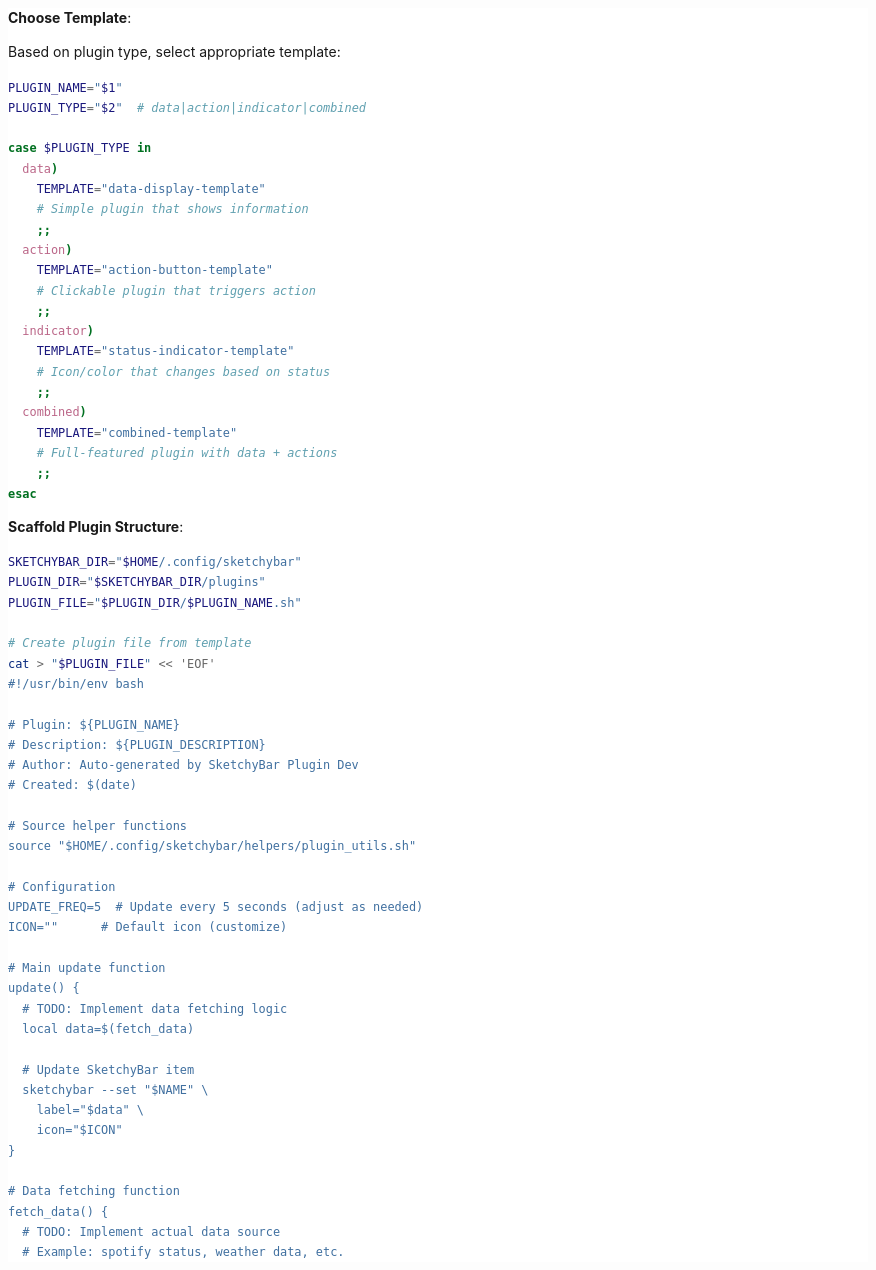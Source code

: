 **Choose Template**:

Based on plugin type, select appropriate template:

```bash
PLUGIN_NAME="$1"
PLUGIN_TYPE="$2"  # data|action|indicator|combined

case $PLUGIN_TYPE in
  data)
    TEMPLATE="data-display-template"
    # Simple plugin that shows information
    ;;
  action)
    TEMPLATE="action-button-template"
    # Clickable plugin that triggers action
    ;;
  indicator)
    TEMPLATE="status-indicator-template"
    # Icon/color that changes based on status
    ;;
  combined)
    TEMPLATE="combined-template"
    # Full-featured plugin with data + actions
    ;;
esac
```

**Scaffold Plugin Structure**:

```bash
SKETCHYBAR_DIR="$HOME/.config/sketchybar"
PLUGIN_DIR="$SKETCHYBAR_DIR/plugins"
PLUGIN_FILE="$PLUGIN_DIR/$PLUGIN_NAME.sh"

# Create plugin file from template
cat > "$PLUGIN_FILE" << 'EOF'
#!/usr/bin/env bash

# Plugin: ${PLUGIN_NAME}
# Description: ${PLUGIN_DESCRIPTION}
# Author: Auto-generated by SketchyBar Plugin Dev
# Created: $(date)

# Source helper functions
source "$HOME/.config/sketchybar/helpers/plugin_utils.sh"

# Configuration
UPDATE_FREQ=5  # Update every 5 seconds (adjust as needed)
ICON=""      # Default icon (customize)

# Main update function
update() {
  # TODO: Implement data fetching logic
  local data=$(fetch_data)

  # Update SketchyBar item
  sketchybar --set "$NAME" \
    label="$data" \
    icon="$ICON"
}

# Data fetching function
fetch_data() {
  # TODO: Implement actual data source
  # Example: spotify status, weather data, etc.
```